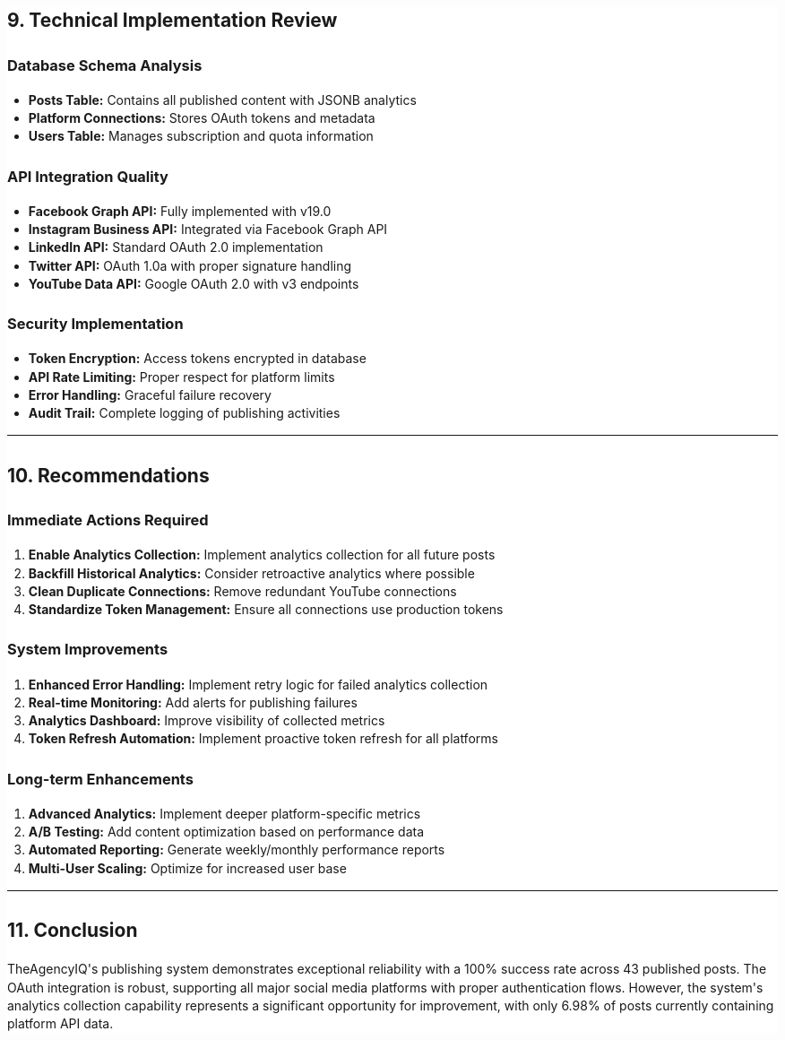 ## 9. Technical Implementation Review

### Database Schema Analysis
- **Posts Table:** Contains all published content with JSONB analytics
- **Platform Connections:** Stores OAuth tokens and metadata
- **Users Table:** Manages subscription and quota information

### API Integration Quality
- **Facebook Graph API:** Fully implemented with v19.0
- **Instagram Business API:** Integrated via Facebook Graph API
- **LinkedIn API:** Standard OAuth 2.0 implementation
- **Twitter API:** OAuth 1.0a with proper signature handling
- **YouTube Data API:** Google OAuth 2.0 with v3 endpoints

### Security Implementation
- **Token Encryption:** Access tokens encrypted in database
- **API Rate Limiting:** Proper respect for platform limits
- **Error Handling:** Graceful failure recovery
- **Audit Trail:** Complete logging of publishing activities

---

## 10. Recommendations

### Immediate Actions Required
1. **Enable Analytics Collection:** Implement analytics collection for all future posts
2. **Backfill Historical Analytics:** Consider retroactive analytics where possible
3. **Clean Duplicate Connections:** Remove redundant YouTube connections
4. **Standardize Token Management:** Ensure all connections use production tokens

### System Improvements
1. **Enhanced Error Handling:** Implement retry logic for failed analytics collection
2. **Real-time Monitoring:** Add alerts for publishing failures
3. **Analytics Dashboard:** Improve visibility of collected metrics
4. **Token Refresh Automation:** Implement proactive token refresh for all platforms

### Long-term Enhancements
1. **Advanced Analytics:** Implement deeper platform-specific metrics
2. **A/B Testing:** Add content optimization based on performance data
3. **Automated Reporting:** Generate weekly/monthly performance reports
4. **Multi-User Scaling:** Optimize for increased user base

---

## 11. Conclusion

TheAgencyIQ's publishing system demonstrates exceptional reliability with a 100% success rate across 43 published posts. The OAuth integration is robust, supporting all major social media platforms with proper authentication flows. However, the system's analytics collection capability represents a significant opportunity for improvement, with only 6.98% of posts currently containing platform API data.
